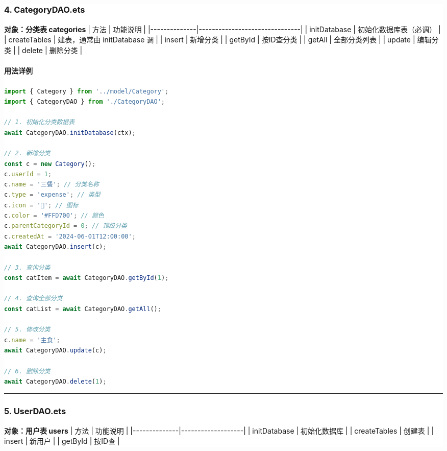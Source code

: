 
### 4. CategoryDAO.ets
**对象：分类表 categories**
| 方法         | 功能说明                       |
|--------------|-------------------------------|
| initDatabase | 初始化数据库表（必调）         |
| createTables | 建表，通常由 initDatabase 调  |
| insert       | 新增分类                       |
| getById      | 按ID查分类                     |
| getAll       | 全部分类列表                   |
| update       | 编辑分类                       |
| delete       | 删除分类                       |

#### 用法详例
```typescript
import { Category } from '../model/Category';
import { CategoryDAO } from './CategoryDAO';

// 1. 初始化分类数据表
await CategoryDAO.initDatabase(ctx);

// 2. 新增分类
const c = new Category();
c.userId = 1;
c.name = '三餐'; // 分类名称
c.type = 'expense'; // 类型
c.icon = '🍚'; // 图标
c.color = '#FFD700'; // 颜色
c.parentCategoryId = 0; // 顶级分类
c.createdAt = '2024-06-01T12:00:00';
await CategoryDAO.insert(c);

// 3. 查询分类
const catItem = await CategoryDAO.getById(1);

// 4. 查询全部分类
const catList = await CategoryDAO.getAll();

// 5. 修改分类
c.name = '主食';
await CategoryDAO.update(c);

// 6. 删除分类
await CategoryDAO.delete(1);
```

---
### 5. UserDAO.ets
**对象：用户表 users**
| 方法         | 功能说明           |
|--------------|-------------------|
| initDatabase | 初始化数据库      |
| createTables | 创建表            |
| insert       | 新用户            |
| getById      | 按ID查            |